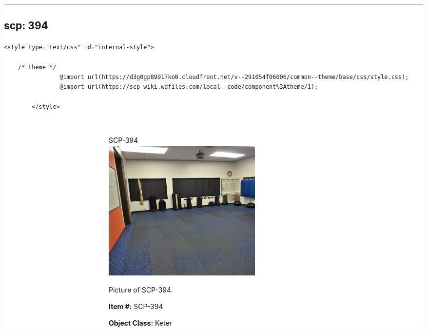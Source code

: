 
---
scp: 394
---

<head>
    <title>394 - SCP Foundation</title>
    
    <style type="text/css" id="internal-style">
                
        /* theme */
                    @import url(https://d3g0gp89917ko0.cloudfront.net/v--291054f06006/common--theme/base/css/style.css);
                    @import url(https://scp-wiki.wdfiles.com/local--code/component%3Atheme/1);
            
            </style>
<style>
iframe.scpnet-interwiki-frame { height: 0; }
</style>

</head>

<div id="main-content" style="margin: 50px 206px 20px 215px;">
<div id="action-area-top"></div>
<div id="page-title">SCP-394</div>
<div id="page-content">
<div style="text-align: right;"></div>
<div class="scp-image-block block-right" style="width:300px;"><img src="https://raw.githubusercontent.com/lucmaki/this-scp-does-not-exist/main/imgs/394.png" style="width:300px;" alt="394.jpg" class="image">
<div class="scp-image-caption" style="width:300px;">
<p>Picture of SCP-394.</p>
</div>
</div>
<p><strong>Item #:</strong> SCP-394</p>
<p><strong>Object Class:</strong> Keter</p>